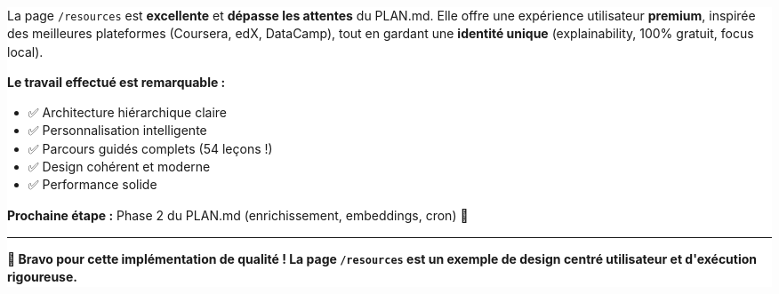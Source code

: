 La page `/resources` est **excellente** et **dépasse les attentes** du PLAN.md. Elle offre une expérience utilisateur **premium**, inspirée des meilleures plateformes (Coursera, edX, DataCamp), tout en gardant une **identité unique** (explainability, 100% gratuit, focus local).

**Le travail effectué est remarquable :**
- ✅ Architecture hiérarchique claire
- ✅ Personnalisation intelligente
- ✅ Parcours guidés complets (54 leçons !)
- ✅ Design cohérent et moderne
- ✅ Performance solide

**Prochaine étape :** Phase 2 du PLAN.md (enrichissement, embeddings, cron) 🚀

---

**🎉 Bravo pour cette implémentation de qualité ! La page `/resources` est un exemple de design centré utilisateur et d'exécution rigoureuse.**

